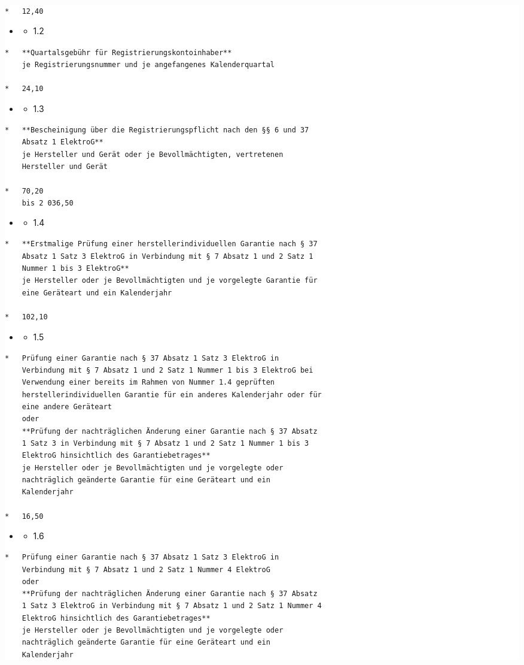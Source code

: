     *   12,40


*    *   1.2

    *   **Quartalsgebühr für Registrierungskontoinhaber**
        je Registrierungsnummer und je angefangenes Kalenderquartal

    *   24,10


*    *   1.3

    *   **Bescheinigung über die Registrierungspflicht nach den §§ 6 und 37
        Absatz 1 ElektroG**
        je Hersteller und Gerät oder je Bevollmächtigten, vertretenen
        Hersteller und Gerät

    *   70,20
        bis 2 036,50


*    *   1.4

    *   **Erstmalige Prüfung einer herstellerindividuellen Garantie nach § 37
        Absatz 1 Satz 3 ElektroG in Verbindung mit § 7 Absatz 1 und 2 Satz 1
        Nummer 1 bis 3 ElektroG**
        je Hersteller oder je Bevollmächtigten und je vorgelegte Garantie für
        eine Geräteart und ein Kalenderjahr

    *   102,10


*    *   1.5

    *   Prüfung einer Garantie nach § 37 Absatz 1 Satz 3 ElektroG in
        Verbindung mit § 7 Absatz 1 und 2 Satz 1 Nummer 1 bis 3 ElektroG bei
        Verwendung einer bereits im Rahmen von Nummer 1.4 geprüften
        herstellerindividuellen Garantie für ein anderes Kalenderjahr oder für
        eine andere Geräteart
        oder
        **Prüfung der nachträglichen Änderung einer Garantie nach § 37 Absatz
        1 Satz 3 in Verbindung mit § 7 Absatz 1 und 2 Satz 1 Nummer 1 bis 3
        ElektroG hinsichtlich des Garantiebetrages**
        je Hersteller oder je Bevollmächtigten und je vorgelegte oder
        nachträglich geänderte Garantie für eine Geräteart und ein
        Kalenderjahr

    *   16,50


*    *   1.6

    *   Prüfung einer Garantie nach § 37 Absatz 1 Satz 3 ElektroG in
        Verbindung mit § 7 Absatz 1 und 2 Satz 1 Nummer 4 ElektroG
        oder
        **Prüfung der nachträglichen Änderung einer Garantie nach § 37 Absatz
        1 Satz 3 ElektroG in Verbindung mit § 7 Absatz 1 und 2 Satz 1 Nummer 4
        ElektroG hinsichtlich des Garantiebetrages**
        je Hersteller oder je Bevollmächtigten und je vorgelegte oder
        nachträglich geänderte Garantie für eine Geräteart und ein
        Kalenderjahr
